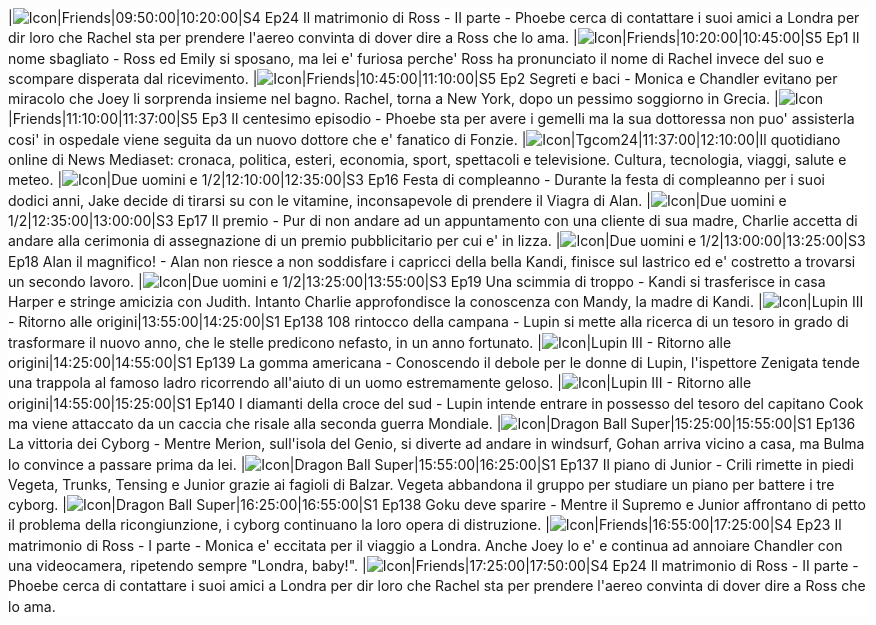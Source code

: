 |![Icon](https://guidatv.sky.it/uuid/5b18aacf-cca9-4c4a-9121-2a6538dfa55d/cover?md5ChecksumParam=e13f7499fcfe3f4ab2c5fb23f8c70fca)|Friends|09:50:00|10:20:00|S4 Ep24 Il matrimonio di Ross - II parte - Phoebe cerca di contattare i suoi amici a Londra per dir loro che Rachel sta per prendere l&#039;aereo convinta di dover dire a Ross che lo ama.
|![Icon](https://guidatv.sky.it/uuid/043990ad-33bf-4c91-9401-661f4bcd746a/cover?md5ChecksumParam=50e062952abfb6336a460004179d24b0)|Friends|10:20:00|10:45:00|S5 Ep1 Il nome sbagliato - Ross ed Emily si sposano, ma lei e&#039; furiosa perche&#039; Ross ha pronunciato il nome di Rachel invece del suo e scompare disperata dal ricevimento.
|![Icon](https://guidatv.sky.it/uuid/8541b380-449b-4d87-b0da-8d1ca8b04859/cover?md5ChecksumParam=50e062952abfb6336a460004179d24b0)|Friends|10:45:00|11:10:00|S5 Ep2 Segreti e baci - Monica e Chandler evitano per miracolo che Joey li sorprenda insieme nel bagno. Rachel, torna a New York, dopo un pessimo soggiorno in Grecia.
|![Icon](https://guidatv.sky.it/uuid/a5ed8680-b917-446f-aeb2-2420afac3143/cover?md5ChecksumParam=50e062952abfb6336a460004179d24b0)|Friends|11:10:00|11:37:00|S5 Ep3 Il centesimo episodio - Phoebe sta per avere i gemelli ma la sua dottoressa non puo&#039; assisterla cosi&#039; in ospedale viene seguita da un nuovo dottore che e&#039; fanatico di Fonzie.
|![Icon](https://guidatv.sky.it/uuid/df42e3f7-772e-4b4d-b61e-6f07a3766b0e/cover?md5ChecksumParam=a4e40f0d70d0e5d70cc74c6c18708ce7)|Tgcom24|11:37:00|12:10:00|Il quotidiano online di News Mediaset: cronaca, politica, esteri, economia, sport, spettacoli e televisione. Cultura, tecnologia, viaggi, salute e meteo.
|![Icon](https://guidatv.sky.it/uuid/f3137b75-bf7b-4a39-9a70-4f710d41a777/cover?md5ChecksumParam=ae5a05794c68bd664a8ed0bf11aff230)|Due uomini e 1/2|12:10:00|12:35:00|S3 Ep16 Festa di compleanno - Durante la festa di compleanno per i suoi dodici anni, Jake decide di tirarsi su con le vitamine, inconsapevole di prendere il Viagra di Alan.
|![Icon](https://guidatv.sky.it/uuid/853c9086-710c-40c4-980d-91a705f4bfdd/cover?md5ChecksumParam=ae5a05794c68bd664a8ed0bf11aff230)|Due uomini e 1/2|12:35:00|13:00:00|S3 Ep17 Il premio - Pur di non andare ad un appuntamento con una cliente di sua madre, Charlie accetta di andare alla cerimonia di assegnazione di un premio pubblicitario per cui e&#039; in lizza.
|![Icon](https://guidatv.sky.it/uuid/d34da3e0-06fa-4aa5-8173-3896028aa0c0/cover?md5ChecksumParam=ae5a05794c68bd664a8ed0bf11aff230)|Due uomini e 1/2|13:00:00|13:25:00|S3 Ep18 Alan il magnifico! - Alan non riesce a non soddisfare i capricci della bella Kandi, finisce sul lastrico ed e&#039; costretto a trovarsi un secondo lavoro.
|![Icon](https://guidatv.sky.it/uuid/12ce535d-f87e-44f6-bdaa-cab7709bfa90/cover?md5ChecksumParam=ae5a05794c68bd664a8ed0bf11aff230)|Due uomini e 1/2|13:25:00|13:55:00|S3 Ep19 Una scimmia di troppo - Kandi si trasferisce in casa Harper e stringe amicizia con Judith. Intanto Charlie approfondisce la conoscenza con Mandy, la madre di Kandi.
|![Icon](https://guidatv.sky.it/uuid/18f0bdf9-382d-409a-9177-2b0a84d09e55/cover?md5ChecksumParam=4a539a9c2fe487079cddf3d471d277e8)|Lupin III - Ritorno alle origini|13:55:00|14:25:00|S1 Ep138 108 rintocco della campana - Lupin si mette alla ricerca di un tesoro in grado di trasformare il nuovo anno, che le stelle predicono nefasto, in un anno fortunato.
|![Icon](https://guidatv.sky.it/uuid/9052c1d0-ac3e-46b1-b6a9-dbd623f7c107/cover?md5ChecksumParam=4a539a9c2fe487079cddf3d471d277e8)|Lupin III - Ritorno alle origini|14:25:00|14:55:00|S1 Ep139 La gomma americana - Conoscendo il debole per le donne di Lupin, l&#039;ispettore Zenigata tende una trappola al famoso ladro ricorrendo all&#039;aiuto di un uomo estremamente geloso.
|![Icon](https://guidatv.sky.it/uuid/8f80aac7-9883-4f90-bba6-43eb6b5a8d56/cover?md5ChecksumParam=4a539a9c2fe487079cddf3d471d277e8)|Lupin III - Ritorno alle origini|14:55:00|15:25:00|S1 Ep140 I diamanti della croce del sud - Lupin intende entrare in possesso del tesoro del capitano Cook ma viene attaccato da un caccia che risale alla seconda guerra Mondiale.
|![Icon](https://guidatv.sky.it/uuid/f0476164-5e2c-4cff-b9e2-a62f2717ed6a/cover?md5ChecksumParam=2ac57524f540e433cfa12777174963c2)|Dragon Ball Super|15:25:00|15:55:00|S1 Ep136 La vittoria dei Cyborg - Mentre Merion, sull&#039;isola del Genio, si diverte ad andare in windsurf, Gohan arriva vicino a casa, ma Bulma lo convince a passare prima da lei.
|![Icon](https://guidatv.sky.it/uuid/3cf54f62-709a-48f5-ad49-88f4b37a089a/cover?md5ChecksumParam=2ac57524f540e433cfa12777174963c2)|Dragon Ball Super|15:55:00|16:25:00|S1 Ep137 Il piano di Junior - Crili rimette in piedi Vegeta, Trunks, Tensing e Junior grazie ai fagioli di Balzar. Vegeta abbandona il gruppo per studiare un piano per battere i tre cyborg.
|![Icon](https://guidatv.sky.it/uuid/3ec9cf00-fb85-48c8-9dfb-bbd561f8a389/cover?md5ChecksumParam=2ac57524f540e433cfa12777174963c2)|Dragon Ball Super|16:25:00|16:55:00|S1 Ep138 Goku deve sparire - Mentre il Supremo e Junior affrontano di petto il problema della ricongiunzione, i cyborg continuano la loro opera di distruzione.
|![Icon](https://guidatv.sky.it/uuid/841dd46c-2718-4cde-83b2-272916506aba/cover?md5ChecksumParam=e13f7499fcfe3f4ab2c5fb23f8c70fca)|Friends|16:55:00|17:25:00|S4 Ep23 Il matrimonio di Ross - I parte - Monica e&#039; eccitata per il viaggio a Londra. Anche Joey lo e&#039; e continua ad annoiare Chandler con una videocamera, ripetendo sempre &quot;Londra, baby!&quot;.
|![Icon](https://guidatv.sky.it/uuid/5b18aacf-cca9-4c4a-9121-2a6538dfa55d/cover?md5ChecksumParam=e13f7499fcfe3f4ab2c5fb23f8c70fca)|Friends|17:25:00|17:50:00|S4 Ep24 Il matrimonio di Ross - II parte - Phoebe cerca di contattare i suoi amici a Londra per dir loro che Rachel sta per prendere l&#039;aereo convinta di dover dire a Ross che lo ama.